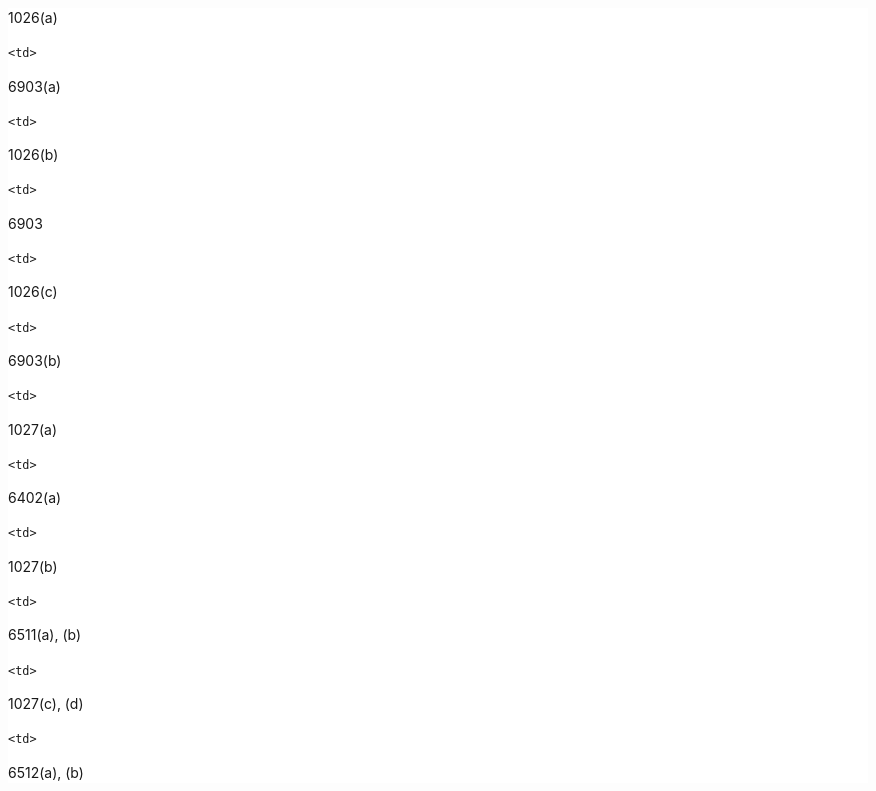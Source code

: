 1026(a)  </td>

    <td> 

6903(a)  </td>

  </tr>

  <tr>

    <td> 

1026(b)  </td>

    <td> 

6903  </td>

  </tr>

  <tr>

    <td> 

1026(c)  </td>

    <td> 

6903(b)  </td>

  </tr>

  <tr>

    <td> 

1027(a)  </td>

    <td> 

6402(a)  </td>

  </tr>

  <tr>

    <td> 

1027(b)  </td>

    <td> 

6511(a), (b)  </td>

  </tr>

  <tr>

    <td> 

1027(c), (d)  </td>

    <td> 

6512(a), (b)  </td>
